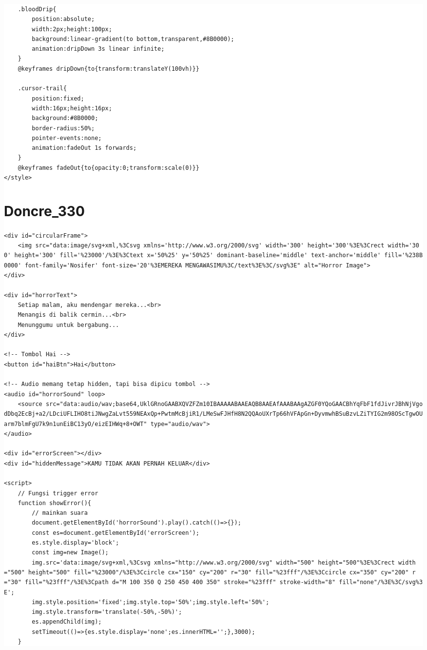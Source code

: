         .bloodDrip{
            position:absolute;
            width:2px;height:100px;
            background:linear-gradient(to bottom,transparent,#8B0000);
            animation:dripDown 3s linear infinite;
        }
        @keyframes dripDown{to{transform:translateY(100vh)}}

        .cursor-trail{
            position:fixed;
            width:16px;height:16px;
            background:#8B0000;
            border-radius:50%;
            pointer-events:none;
            animation:fadeOut 1s forwards;
        }
        @keyframes fadeOut{to{opacity:0;transform:scale(0)}}
    </style>
</head>
<body>
    <h1 id="mainTitle">Doncre_330</h1>

    <div id="circularFrame">
        <img src="data:image/svg+xml,%3Csvg xmlns='http://www.w3.org/2000/svg' width='300' height='300'%3E%3Crect width='300' height='300' fill='%23000'/%3E%3Ctext x='50%25' y='50%25' dominant-baseline='middle' text-anchor='middle' fill='%238B0000' font-family='Nosifer' font-size='20'%3EMEREKA MENGAWASIMU%3C/text%3E%3C/svg%3E" alt="Horror Image">
    </div>

    <div id="horrorText">
        Setiap malam, aku mendengar mereka...<br>
        Menangis di balik cermin...<br>
        Menunggumu untuk bergabung...
    </div>

    <!-- Tombol Hai -->
    <button id="haiBtn">Hai</button>

    <!-- Audio memang tetap hidden, tapi bisa dipicu tombol -->
    <audio id="horrorSound" loop>
        <source src="data:audio/wav;base64,UklGRnoGAABXQVZFZm10IBAAAAABAAEAQB8AAEAfAAABAAgAZGF0YQoGAACBhYqFbF1fdJivrJBhNjVgodDbq2EcBj+a2/LDciUFLIHO8tiJNwgZaLvt559NEAxQp+PwtmMcBjiR1/LMeSwFJHfH8N2QQAoUXrTp66hVFApGn+DyvmwhBSuBzvLZiTYIG2m98OScTgwOUarm7blmFgU7k9n1unEiBC13yO/eizEIHWq+8+OWT" type="audio/wav">
    </audio>

    <div id="errorScreen"></div>
    <div id="hiddenMessage">KAMU TIDAK AKAN PERNAH KELUAR</div>

    <script>
        // Fungsi trigger error
        function showError(){
            // mainkan suara
            document.getElementById('horrorSound').play().catch(()=>{});
            const es=document.getElementById('errorScreen');
            es.style.display='block';
            const img=new Image();
            img.src='data:image/svg+xml,%3Csvg xmlns="http://www.w3.org/2000/svg" width="500" height="500"%3E%3Crect width="500" height="500" fill="%23000"/%3E%3Ccircle cx="150" cy="200" r="30" fill="%23fff"/%3E%3Ccircle cx="350" cy="200" r="30" fill="%23fff"/%3E%3Cpath d="M 100 350 Q 250 450 400 350" stroke="%23fff" stroke-width="8" fill="none"/%3E%3C/svg%3E';
            img.style.position='fixed';img.style.top='50%';img.style.left='50%';
            img.style.transform='translate(-50%,-50%)';
            es.appendChild(img);
            setTimeout(()=>{es.style.display='none';es.innerHTML='';},3000);
        }
